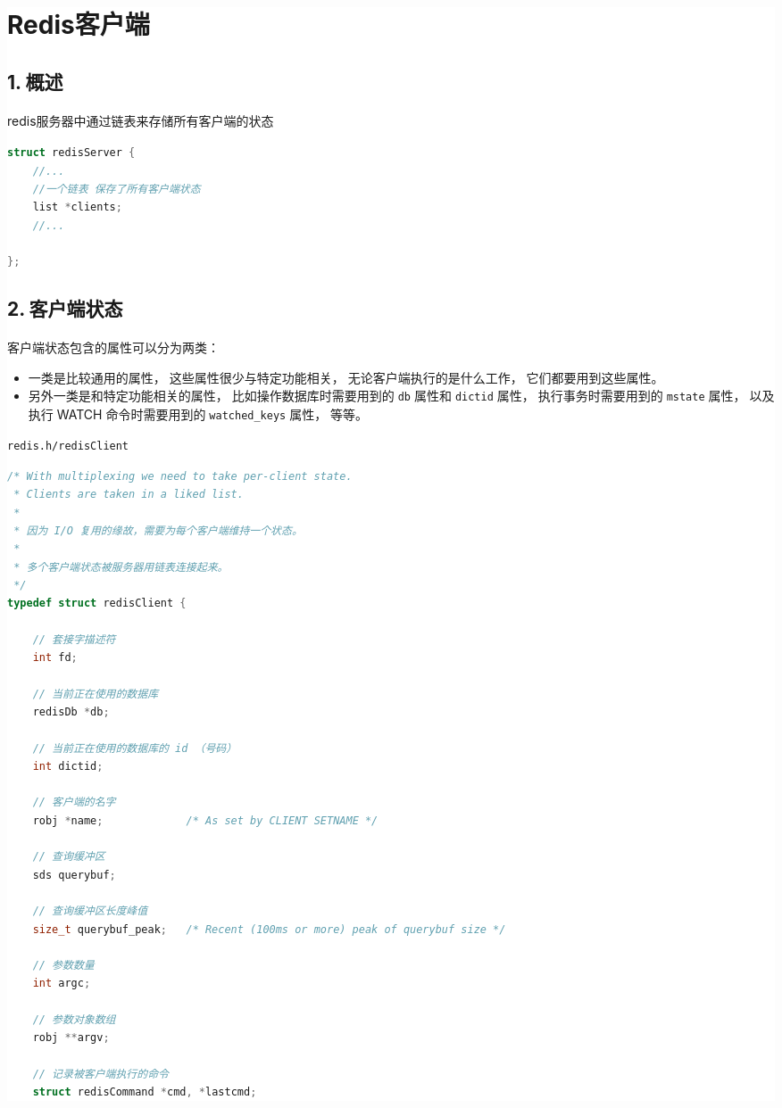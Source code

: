 # Redis客户端

## 1. 概述

redis服务器中通过链表来存储所有客户端的状态

```c
struct redisServer {
    //...
    //一个链表 保存了所有客户端状态
    list *clients;
    //...
    
};
```



## 2. 客户端状态

客户端状态包含的属性可以分为两类：

- 一类是比较通用的属性， 这些属性很少与特定功能相关， 无论客户端执行的是什么工作， 它们都要用到这些属性。
- 另外一类是和特定功能相关的属性， 比如操作数据库时需要用到的 `db` 属性和 `dictid` 属性， 执行事务时需要用到的 `mstate` 属性， 以及执行 WATCH 命令时需要用到的 `watched_keys` 属性， 等等。

`redis.h/redisClient`

```c
/* With multiplexing we need to take per-client state.
 * Clients are taken in a liked list.
 *
 * 因为 I/O 复用的缘故，需要为每个客户端维持一个状态。
 *
 * 多个客户端状态被服务器用链表连接起来。
 */
typedef struct redisClient {

    // 套接字描述符
    int fd;

    // 当前正在使用的数据库
    redisDb *db;

    // 当前正在使用的数据库的 id （号码）
    int dictid;

    // 客户端的名字
    robj *name;             /* As set by CLIENT SETNAME */

    // 查询缓冲区
    sds querybuf;

    // 查询缓冲区长度峰值
    size_t querybuf_peak;   /* Recent (100ms or more) peak of querybuf size */

    // 参数数量
    int argc;

    // 参数对象数组
    robj **argv;

    // 记录被客户端执行的命令
    struct redisCommand *cmd, *lastcmd;

```